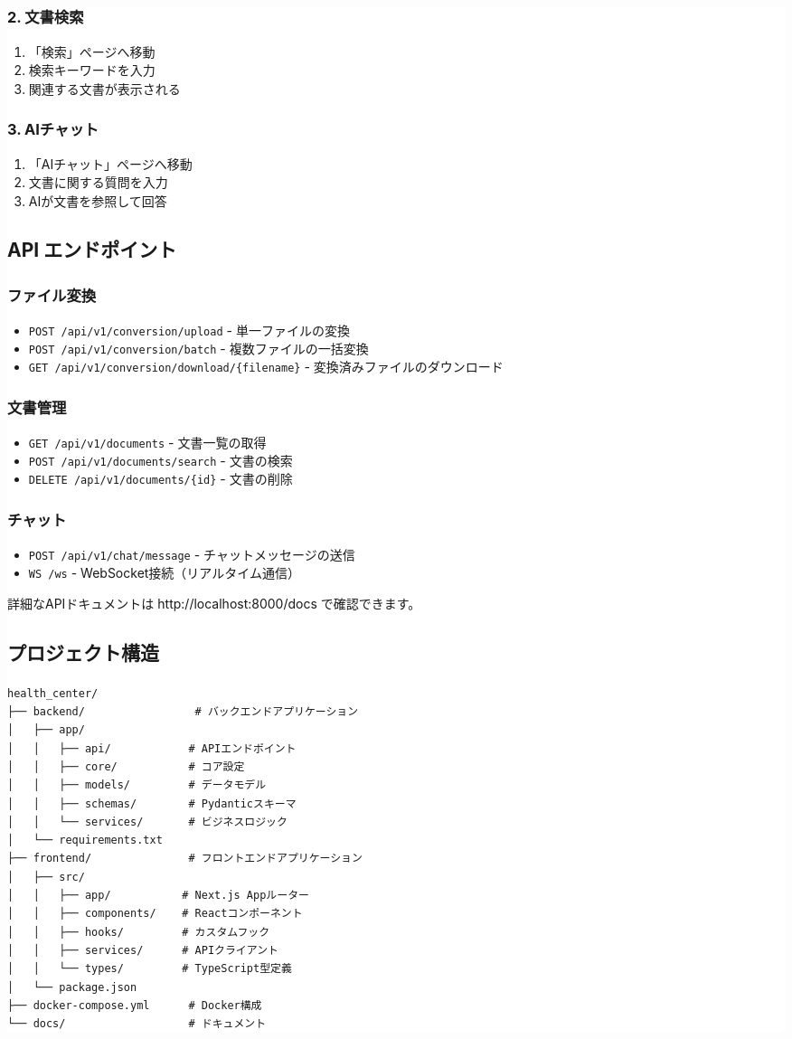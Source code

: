 ### 2. 文書検索

1. 「検索」ページへ移動
2. 検索キーワードを入力
3. 関連する文書が表示される

### 3. AIチャット

1. 「AIチャット」ページへ移動
2. 文書に関する質問を入力
3. AIが文書を参照して回答

## API エンドポイント

### ファイル変換
- `POST /api/v1/conversion/upload` - 単一ファイルの変換
- `POST /api/v1/conversion/batch` - 複数ファイルの一括変換
- `GET /api/v1/conversion/download/{filename}` - 変換済みファイルのダウンロード

### 文書管理
- `GET /api/v1/documents` - 文書一覧の取得
- `POST /api/v1/documents/search` - 文書の検索
- `DELETE /api/v1/documents/{id}` - 文書の削除

### チャット
- `POST /api/v1/chat/message` - チャットメッセージの送信
- `WS /ws` - WebSocket接続（リアルタイム通信）

詳細なAPIドキュメントは http://localhost:8000/docs で確認できます。

## プロジェクト構造

```
health_center/
├── backend/                 # バックエンドアプリケーション
│   ├── app/
│   │   ├── api/            # APIエンドポイント
│   │   ├── core/           # コア設定
│   │   ├── models/         # データモデル
│   │   ├── schemas/        # Pydanticスキーマ
│   │   └── services/       # ビジネスロジック
│   └── requirements.txt
├── frontend/               # フロントエンドアプリケーション
│   ├── src/
│   │   ├── app/           # Next.js Appルーター
│   │   ├── components/    # Reactコンポーネント
│   │   ├── hooks/         # カスタムフック
│   │   ├── services/      # APIクライアント
│   │   └── types/         # TypeScript型定義
│   └── package.json
├── docker-compose.yml      # Docker構成
└── docs/                   # ドキュメント
```
